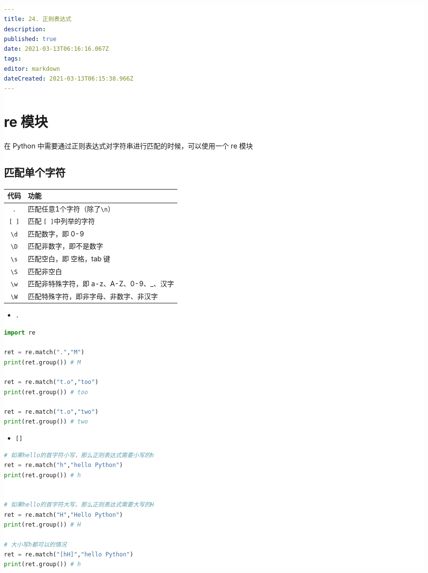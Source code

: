 ```yaml
---
title: 24. 正则表达式
description: 
published: true
date: 2021-03-13T06:16:16.067Z
tags: 
editor: markdown
dateCreated: 2021-03-13T06:15:38.966Z
---
```


# re 模块

在 Python 中需要通过正则表达式对字符串进行匹配的时候，可以使用一个 re 模块

## 匹配单个字符

| 代码  | 功能                                      |
| :---: | :---------------------------------------- |
|  `.`  | 匹配任意1个字符（除了`\n`）               |
| `[ ]` | 匹配 `[ ]`中列举的字符                    |
| `\d`  | 匹配数字，即 0-9                          |
| `\D`  | 匹配非数字，即不是数字                    |
| `\s`  | 匹配空白，即 空格，tab 键                 |
| `\S`  | 匹配非空白                                |
| `\w`  | 匹配非特殊字符，即 a-z、A-Z、0-9、_、汉字 |
| `\W`  | 匹配特殊字符，即非字母、非数字、非汉字    |

- `.`

```python
import re

ret = re.match(".","M")
print(ret.group()) # M

ret = re.match("t.o","too")
print(ret.group()) # too

ret = re.match("t.o","two")
print(ret.group()) # two
```

- `[]`

```python
# 如果hello的首字符小写，那么正则表达式需要小写的h
ret = re.match("h","hello Python") 
print(ret.group()) # h


# 如果hello的首字符大写，那么正则表达式需要大写的H
ret = re.match("H","Hello Python") 
print(ret.group()) # H

# 大小写h都可以的情况
ret = re.match("[hH]","hello Python")
print(ret.group()) # h
```